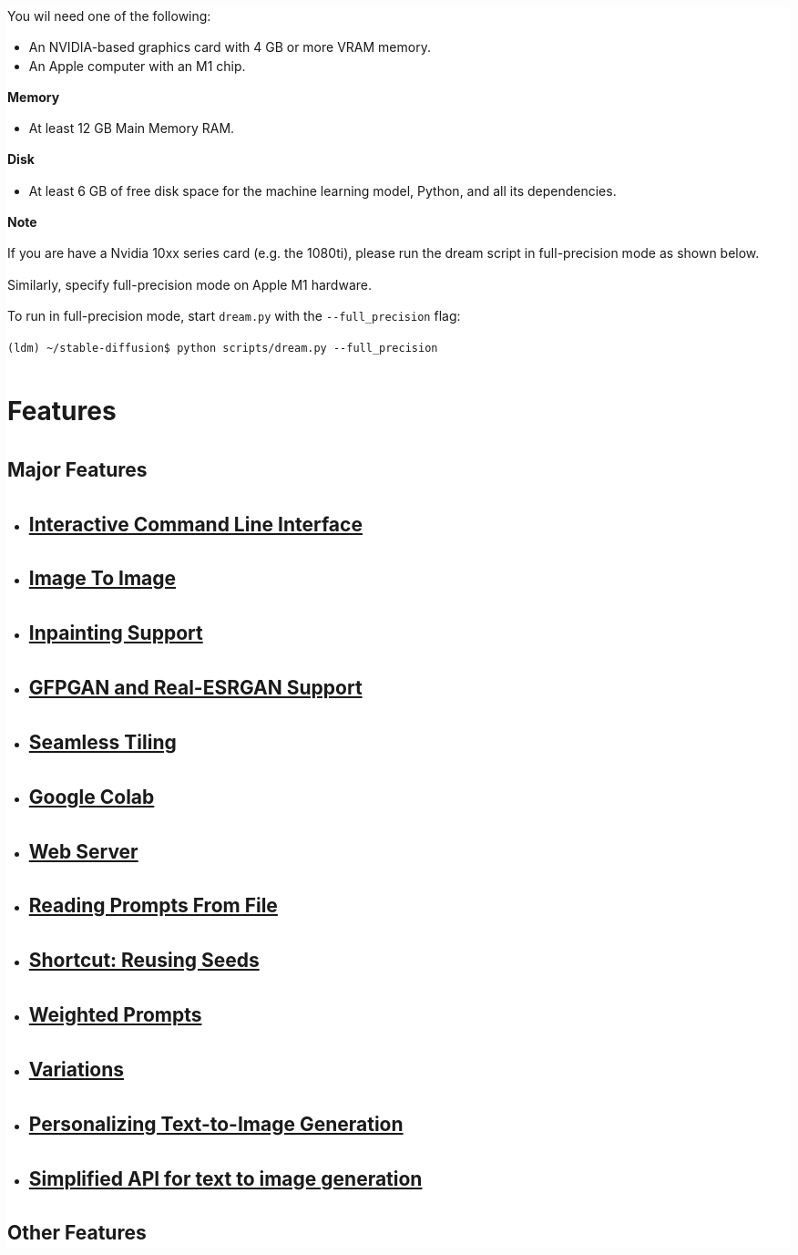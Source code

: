 You wil need one of the following:

- An NVIDIA-based graphics card with 4 GB or more VRAM memory.
- An Apple computer with an M1 chip.

**Memory**

- At least 12 GB Main Memory RAM.

**Disk**

- At least 6 GB of free disk space for the machine learning model, Python, and all its dependencies.

**Note**

If you are have a Nvidia 10xx series card (e.g. the 1080ti), please
run the dream script in full-precision mode as shown below.

Similarly, specify full-precision mode on Apple M1 hardware.

To run in full-precision mode, start `dream.py` with the
`--full_precision` flag:

```
(ldm) ~/stable-diffusion$ python scripts/dream.py --full_precision
```

# Features

## **Major Features**

- ## [Interactive Command Line Interface](docs/features/CLI.md)

- ## [Image To Image](docs/features/IMG2IMG.md)

- ## [Inpainting Support](docs/features/INPAINTING.md)

- ## [GFPGAN and Real-ESRGAN Support](docs/features/UPSCALE.md)

- ## [Seamless Tiling](docs/features/OTHER.md#seamless-tiling)

- ## [Google Colab](docs/features/OTHER.md#google-colab)

- ## [Web Server](docs/features/WEB.md)

- ## [Reading Prompts From File](docs/features/OTHER.md#reading-prompts-from-a-file)

- ## [Shortcut: Reusing Seeds](docs/features/OTHER.md#shortcuts-reusing-seeds)

- ## [Weighted Prompts](docs/features/OTHER.md#weighted-prompts)

- ## [Variations](docs/features/VARIATIONS.md)

- ## [Personalizing Text-to-Image Generation](docs/features/TEXTUAL_INVERSION.md)

- ## [Simplified API for text to image generation](docs/features/OTHER.md#simplified-api)

## **Other Features**
